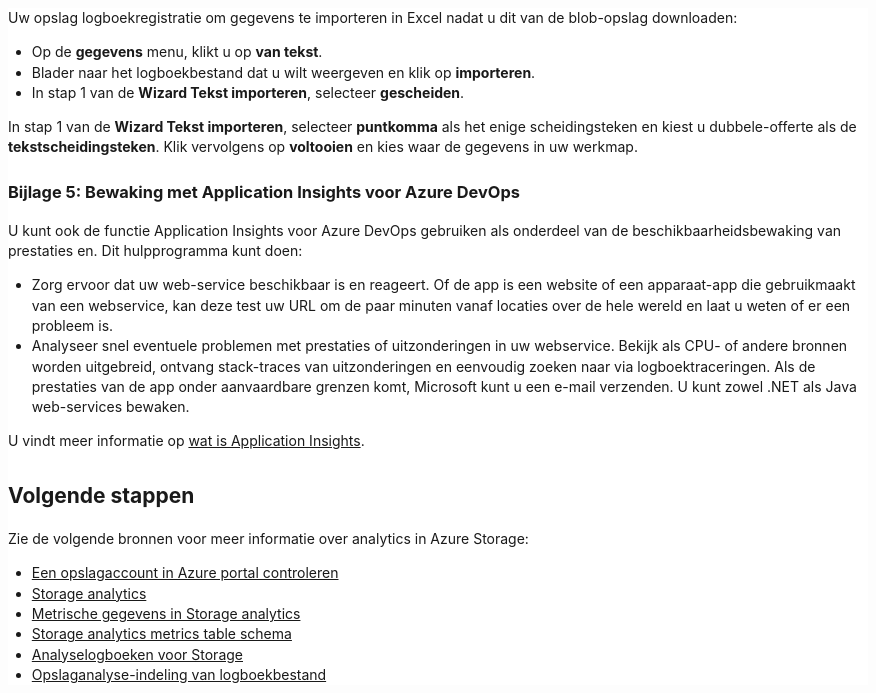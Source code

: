 Uw opslag logboekregistratie om gegevens te importeren in Excel nadat u dit van de blob-opslag downloaden:

* Op de **gegevens** menu, klikt u op **van tekst**.
* Blader naar het logboekbestand dat u wilt weergeven en klik op **importeren**.
* In stap 1 van de **Wizard Tekst importeren**, selecteer **gescheiden**.

In stap 1 van de **Wizard Tekst importeren**, selecteer **puntkomma** als het enige scheidingsteken en kiest u dubbele-offerte als de **tekstscheidingsteken**. Klik vervolgens op **voltooien** en kies waar de gegevens in uw werkmap.

### <a name="appendix-5"></a>Bijlage 5: Bewaking met Application Insights voor Azure DevOps
U kunt ook de functie Application Insights voor Azure DevOps gebruiken als onderdeel van de beschikbaarheidsbewaking van prestaties en. Dit hulpprogramma kunt doen:

* Zorg ervoor dat uw web-service beschikbaar is en reageert. Of de app is een website of een apparaat-app die gebruikmaakt van een webservice, kan deze test uw URL om de paar minuten vanaf locaties over de hele wereld en laat u weten of er een probleem is.
* Analyseer snel eventuele problemen met prestaties of uitzonderingen in uw webservice. Bekijk als CPU- of andere bronnen worden uitgebreid, ontvang stack-traces van uitzonderingen en eenvoudig zoeken naar via logboektraceringen. Als de prestaties van de app onder aanvaardbare grenzen komt, Microsoft kunt u een e-mail verzenden. U kunt zowel .NET als Java web-services bewaken.

U vindt meer informatie op [wat is Application Insights](../../azure-monitor/app/app-insights-overview.md).

## <a name="next-steps"></a>Volgende stappen

Zie de volgende bronnen voor meer informatie over analytics in Azure Storage:

* [Een opslagaccount in Azure portal controleren](storage-monitor-storage-account.md)
* [Storage analytics](storage-analytics.md)
* [Metrische gegevens in Storage analytics](storage-analytics-metrics.md)
* [Storage analytics metrics table schema](/rest/api/storageservices/storage-analytics-metrics-table-schema)
* [Analyselogboeken voor Storage](storage-analytics-logging.md)
* [Opslaganalyse-indeling van logboekbestand](/rest/api/storageservices/storage-analytics-log-format)


[Inleiding]: #introduction
[Hoe deze handleiding is georganiseerd]: #how-this-guide-is-organized

[Bewaking van uw storage-service]: #monitoring-your-storage-service
[Servicestatus controleren]: #monitoring-service-health
[Bewaking van capaciteit]: #monitoring-capacity
[Bewaken van de beschikbaarheid]: #monitoring-availability
[Prestaties bewaken]: #monitoring-performance

[Diagnose van opslagproblemen]: #diagnosing-storage-issues
[Problemen met de service controleren]: #service-health-issues
[Prestatieproblemen]: #performance-issues
[Diagnose van fouten]: #diagnosing-errors
[Opslagproblemen emulator]: #storage-emulator-issues
[Opslag Logboekregistratieprogramma 's]: #storage-logging-tools
[Met behulp van hulpprogramma's voor logboekregistratie]: #using-network-logging-tools

[End-to-end tracering]: #end-to-end-tracing
[Logboekgegevens correleren]: #correlating-log-data
[Clientaanvraag-ID]: #client-request-id
[Server aanvraag-ID]: #server-request-id
[Timestamps]: #timestamps

[Hulp bij het oplossen van problemen]: #troubleshooting-guidance
[Prestatiegegevens geven hoge AverageE2ELatency en lage AverageServerLatency aan]: #metrics-show-high-AverageE2ELatency-and-low-AverageServerLatency
[Prestatiegegevens geven lage AverageE2ELatency en lage AverageServerLatency aan, maar de client ondervindt hoge latentie]: #metrics-show-low-AverageE2ELatency-and-low-AverageServerLatency
[Prestatiegegevens geven hoge AverageServerLatency aan]: #metrics-show-high-AverageServerLatency
[U ervaart onverwachte vertragingen bij de levering van berichten in een wachtrij]: #you-are-experiencing-unexpected-delays-in-message-delivery

[Prestatiegegevens geven een toename in PercentThrottlingError aan]: #metrics-show-an-increase-in-PercentThrottlingError
[Tijdelijke toename in percentthrottlingerror aan]: #transient-increase-in-PercentThrottlingError
[Permanente toename in percentthrottlingerror aan fout]: #permanent-increase-in-PercentThrottlingError
[Prestatiegegevens geven een toename in PercentTimeoutError aan]: #metrics-show-an-increase-in-PercentTimeoutError
[Prestatiegegevens geven een toename in PercentNetworkError aan]: #metrics-show-an-increase-in-PercentNetworkError

[De client ontvangt HTTP 403-meldingen (verboden)]: #the-client-is-receiving-403-messages
[De client ontvangt HTTP 404-meldingen (niet gevonden)]: #the-client-is-receiving-404-messages
[Het object is eerder door de client of een ander proces verwijderd]: #client-previously-deleted-the-object
[Een probleem met de autorisatie Shared Access Signature (SAS)]: #SAS-authorization-issue
[Client-side JavaScript-code is niet gemachtigd voor toegang tot het object]: #JavaScript-code-does-not-have-permission
[Netwerkfout]: #network-failure
[De client ontvangt berichten van de HTTP-409 (Conflict)]: #the-client-is-receiving-409-messages

[Metrische gegevens tonen lage PercentSuccess of analytics logboekvermeldingen bewerkingen hebben met de status van ClientOtherErrors]: #metrics-show-low-percent-success
[Capaciteit metrische gegevens tonen een onverwachte toename in opslaggebruik capaciteit]: #capacity-metrics-show-an-unexpected-increase
[Het probleem zich voordoet de opslagemulator voor ontwikkeling of tests gebruiken]: #your-issue-arises-from-using-the-storage-emulator
[Functie "X" werkt niet in de opslagemulator]: #feature-X-is-not-working
[Fout 'de waarde voor een van de HTTP-headers is niet de juiste indeling' wanneer u de opslagemulator]: #error-HTTP-header-not-correct-format
[Het uitvoeren van de opslagemulator is vereist beheerdersmachtigingen]: #storage-emulator-requires-administrative-privileges
[U ondervindt problemen met het installeren van de Azure SDK voor .NET]: #you-are-encountering-problems-installing-the-Windows-Azure-SDK

[U hebt een ander probleem met storage-service]: #you-have-a-different-issue-with-a-storage-service
[Bijlagen]: #appendices
[Bijlage 1: Fiddler gebruiken om vast te leggen van HTTP en HTTPS-verkeer]: #appendix-1
[Bijlage 2: Met behulp van Wireshark om vast te leggen van netwerkverkeer]: #appendix-2
[Bijlage 3: Microsoft Message Analyzer gebruiken om vast te leggen van netwerkverkeer]: #appendix-3
[Bijlage 4: Met behulp van Excel weergeven van metrische gegevens en logboekgegevens]: #appendix-4
[Bijlage 5: Bewaking met Application Insights voor Azure DevOps]: #appendix-5
[1]: ./media/storage-monitoring-diagnosing-troubleshooting/overview.png
[3]: ./media/storage-monitoring-diagnosing-troubleshooting/hour-minute-metrics.png
[4]: ./media/storage-monitoring-diagnosing-troubleshooting/high-e2e-latency.png
[5]: ./media/storage-monitoring-diagnosing-troubleshooting/fiddler-screenshot.png
[6]: ./media/storage-monitoring-diagnosing-troubleshooting/wireshark-screenshot-1.png
[7]: ./media/storage-monitoring-diagnosing-troubleshooting/wireshark-screenshot-2.png
[8]: ./media/storage-monitoring-diagnosing-troubleshooting/wireshark-screenshot-3.png
[9]: ./media/storage-monitoring-diagnosing-troubleshooting/mma-screenshot-1.png
[10]: ./media/storage-monitoring-diagnosing-troubleshooting/mma-screenshot-2.png